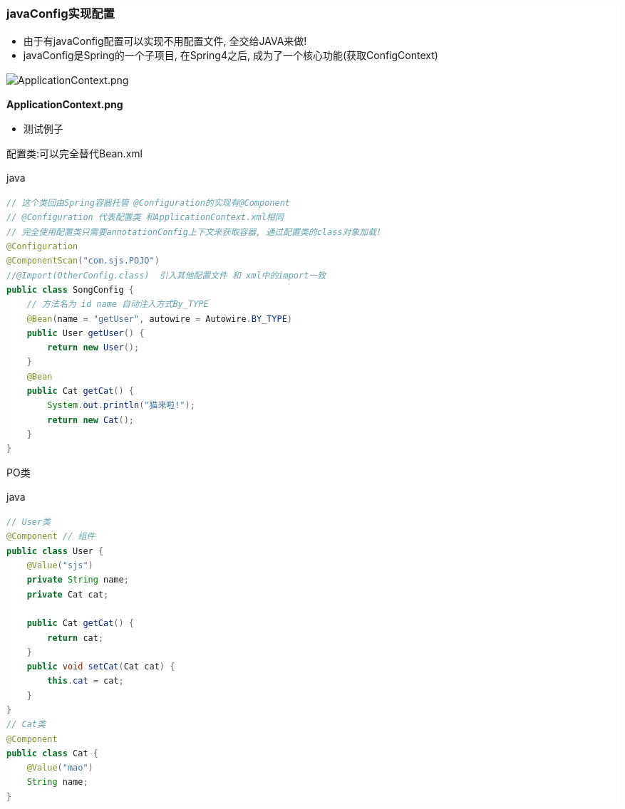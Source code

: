 ### javaConfig实现配置

- 由于有javaConfig配置可以实现不用配置文件, 全交给JAVA来做!
- javaConfig是Spring的一个子项目, 在Spring4之后, 成为了一个核心功能(获取ConfigContext)



![ApplicationContext.png](https://i.loli.net/2020/07/04/HPgrKlqpuFb58GQ.png)

**ApplicationContext.png**



- 测试例子

配置类:可以完全替代Bean.xml





java

```java
// 这个类回由Spring容器托管 @Configuration的实现有@Component 
// @Configuration 代表配置类 和ApplicationContext.xml相同
// 完全使用配置类只需要annotationConfig上下文来获取容器, 通过配置类的class对象加载!
@Configuration
@ComponentScan("com.sjs.POJO")
//@Import(OtherConfig.class)  引入其他配置文件 和 xml中的import一致
public class SongConfig {
    // 方法名为 id name 自动注入方式By_TYPE
    @Bean(name = "getUser", autowire = Autowire.BY_TYPE)
    public User getUser() {
        return new User();
    }
    @Bean
    public Cat getCat() {
        System.out.println("猫来啦!");
        return new Cat();
    }
}
```

PO类





java

```java
// User类
@Component // 组件
public class User {
    @Value("sjs")
    private String name;
    private Cat cat;

    public Cat getCat() {
        return cat;
    }
    public void setCat(Cat cat) {
        this.cat = cat;
    }
}
// Cat类
@Component
public class Cat {
    @Value("mao")
    String name;
}
```